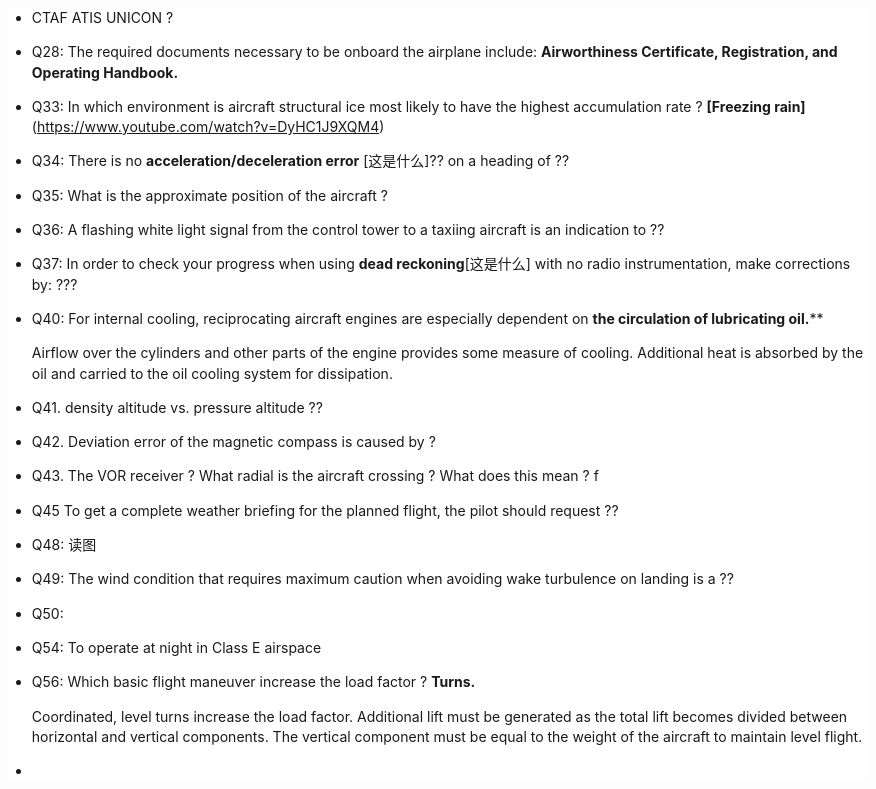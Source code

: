 * CTAF ATIS UNICON ? 

* Q28: The required documents necessary to be onboard the airplane include: **Airworthiness Certificate, Registration, and Operating Handbook.**

* Q33: In which environment is aircraft structural ice most likely to have the highest accumulation rate ? **[Freezing rain]**(https://www.youtube.com/watch?v=DyHC1J9XQM4) 

* Q34: There is no **acceleration/deceleration error** [这是什么]?? on a heading of ??

* Q35: What is the approximate position of the aircraft ? 

* Q36: A flashing white light signal from the control tower to a taxiing aircraft is an indication to ??

* Q37: In order to check your progress when using **dead reckoning**[这是什么] with no radio instrumentation, make corrections by: ??? 

* Q40: For internal cooling, reciprocating aircraft engines are especially dependent on **the circulation of lubricating oil.****

  Airflow over the cylinders and other parts of the engine provides some measure of cooling. Additional heat is absorbed by the oil and carried to the oil cooling system for dissipation.

* Q41. density altitude vs. pressure altitude ??

* Q42. Deviation error of the magnetic compass is caused by ?

* Q43. The VOR receiver ? What radial is the aircraft crossing ?  What does this mean ? f 

* Q45 To get a complete weather briefing for the planned flight, the pilot should request ??

* Q48: 读图

* Q49: The wind condition that requires maximum caution when avoiding wake turbulence on landing is a ?? 

* Q50: 

* Q54: To operate at night in Class E airspace

* Q56: Which basic flight maneuver increase the load factor ?  **Turns.**

  Coordinated, level turns increase the load factor. Additional lift must be generated as the total lift becomes divided between horizontal and vertical components. The vertical component must be equal to the weight of the aircraft to maintain level flight.

* 




